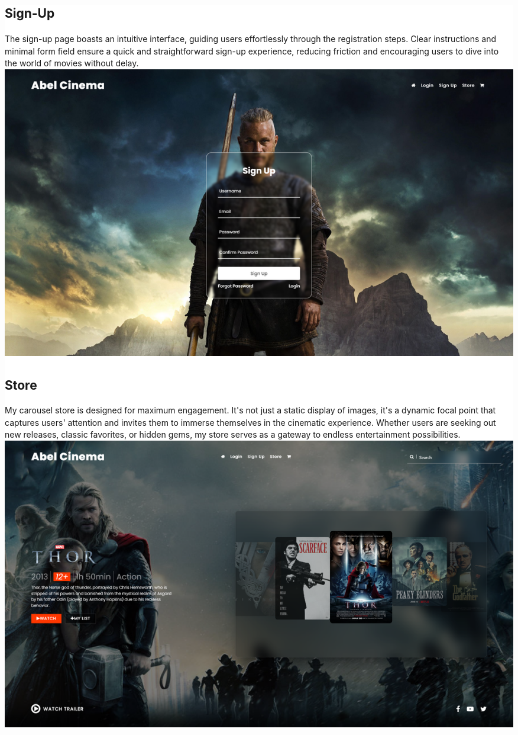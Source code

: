
## Sign-Up
The sign-up page boasts an intuitive interface, guiding users effortlessly through the registration steps. Clear instructions and minimal form field ensure a quick and straightforward sign-up experience, reducing friction and encouraging users to dive into the world of movies without delay.
<img alt="Sign-Up" width=100% src="./images/AbelCinema/SignUp.png">

## Store
My carousel store is designed for maximum engagement. It's not just a static display of images, it's a dynamic focal point that captures users' attention and invites them to immerse themselves in the cinematic experience. Whether users are seeking out new releases, classic favorites, or hidden gems, my store serves as a gateway to endless entertainment possibilities.
<img alt="Store" width=100% src="./images/AbelCinema/Store.png">